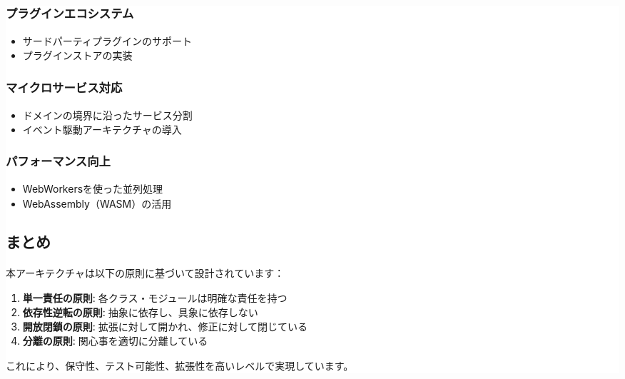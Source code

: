 ### プラグインエコシステム
- サードパーティプラグインのサポート
- プラグインストアの実装

### マイクロサービス対応
- ドメインの境界に沿ったサービス分割
- イベント駆動アーキテクチャの導入

### パフォーマンス向上
- WebWorkersを使った並列処理
- WebAssembly（WASM）の活用

## まとめ

本アーキテクチャは以下の原則に基づいて設計されています：

1. **単一責任の原則**: 各クラス・モジュールは明確な責任を持つ
2. **依存性逆転の原則**: 抽象に依存し、具象に依存しない
3. **開放閉鎖の原則**: 拡張に対して開かれ、修正に対して閉じている
4. **分離の原則**: 関心事を適切に分離している

これにより、保守性、テスト可能性、拡張性を高いレベルで実現しています。